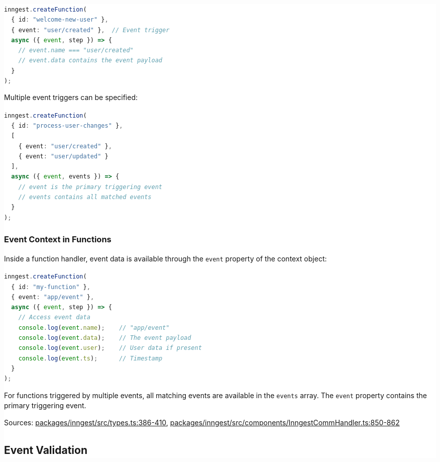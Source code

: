 ```typescript
inngest.createFunction(
  { id: "welcome-new-user" },
  { event: "user/created" },  // Event trigger
  async ({ event, step }) => {
    // event.name === "user/created"
    // event.data contains the event payload
  }
);
```

Multiple event triggers can be specified:

```typescript
inngest.createFunction(
  { id: "process-user-changes" },
  [
    { event: "user/created" },
    { event: "user/updated" }
  ],
  async ({ event, events }) => {
    // event is the primary triggering event
    // events contains all matched events
  }
);
```

### Event Context in Functions

Inside a function handler, event data is available through the `event` property of the context object:

```typescript
inngest.createFunction(
  { id: "my-function" },
  { event: "app/event" },
  async ({ event, step }) => {
    // Access event data
    console.log(event.name);    // "app/event"
    console.log(event.data);    // The event payload
    console.log(event.user);    // User data if present
    console.log(event.ts);      // Timestamp
  }
);
```

For functions triggered by multiple events, all matching events are available in the `events` array. The `event` property contains the primary triggering event.

Sources: [packages/inngest/src/types.ts:386-410](packages/inngest/src/types.ts:386-410), [packages/inngest/src/components/InngestCommHandler.ts:850-862](packages/inngest/src/components/InngestCommHandler.ts:850-862)

## Event Validation
